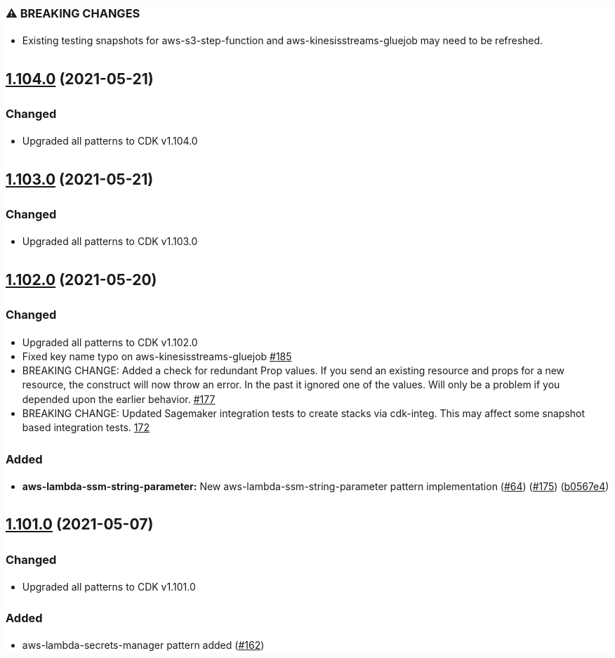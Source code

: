 ### ⚠ BREAKING CHANGES

* Existing testing snapshots for aws-s3-step-function and aws-kinesisstreams-gluejob may need to be refreshed.

## [1.104.0](https://github.com/awslabs/aws-solutions-constructs/compare/v1.103.0...v1.104.0) (2021-05-21)

### Changed

* Upgraded all patterns to CDK v1.104.0

## [1.103.0](https://github.com/awslabs/aws-solutions-constructs/compare/v1.102.0...v1.103.0) (2021-05-21)

### Changed

* Upgraded all patterns to CDK v1.103.0

## [1.102.0](https://github.com/awslabs/aws-solutions-constructs/compare/v1.101.0...v1.102.0) (2021-05-20)

### Changed

* Upgraded all patterns to CDK v1.102.0
* Fixed key name typo on aws-kinesisstreams-gluejob [#185](https://github.com/awslabs/aws-solutions-constructs/pull/185)
* BREAKING CHANGE: Added a check for redundant Prop values. If you send an existing resource and props for a new resource, the construct will now throw an error. In the past it ignored one of the values. Will only be a problem if you depended upon the earlier behavior. [#177](https://github.com/awslabs/aws-solutions-constructs/pull/177)
* BREAKING CHANGE: Updated Sagemaker integration tests to create stacks via cdk-integ. This may affect some snapshot based integration tests. [172](https://github.com/awslabs/aws-solutions-constructs/pull/172/files)

### Added

* **aws-lambda-ssm-string-parameter:** New aws-lambda-ssm-string-parameter pattern implementation ([#64](https://github.com/awslabs/aws-solutions-constructs/issues/64)) ([#175](https://github.com/awslabs/aws-solutions-constructs/issues/175)) ([b0567e4](https://github.com/awslabs/aws-solutions-constructs/commit/b0567e4bd5f5204c7441a4036fdd8b8aa2472975))

## [1.101.0](https://github.com/awslabs/aws-solutions-constructs/compare/v1.100.0...v1.101.0) (2021-05-07)

### Changed
- Upgraded all patterns to CDK v1.101.0

### Added
- aws-lambda-secrets-manager pattern added ([#162](https://github.com/awslabs/aws-solutions-constructs/pull/162))
